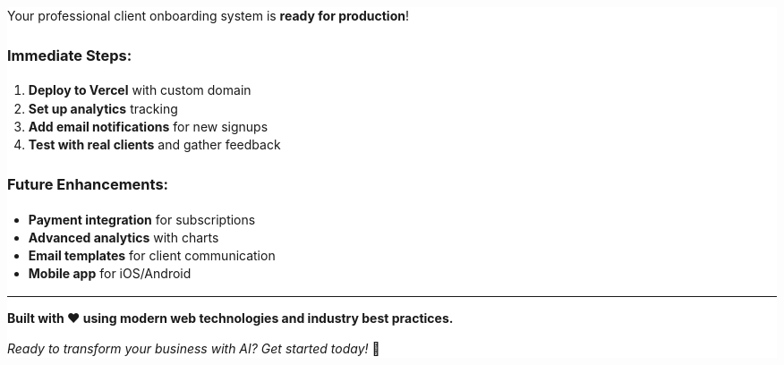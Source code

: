 Your professional client onboarding system is **ready for production**! 

### **Immediate Steps:**
1. **Deploy to Vercel** with custom domain
2. **Set up analytics** tracking
3. **Add email notifications** for new signups
4. **Test with real clients** and gather feedback

### **Future Enhancements:**
- **Payment integration** for subscriptions
- **Advanced analytics** with charts
- **Email templates** for client communication
- **Mobile app** for iOS/Android

---

**Built with ❤️ using modern web technologies and industry best practices.**

*Ready to transform your business with AI? Get started today!* 🚀 